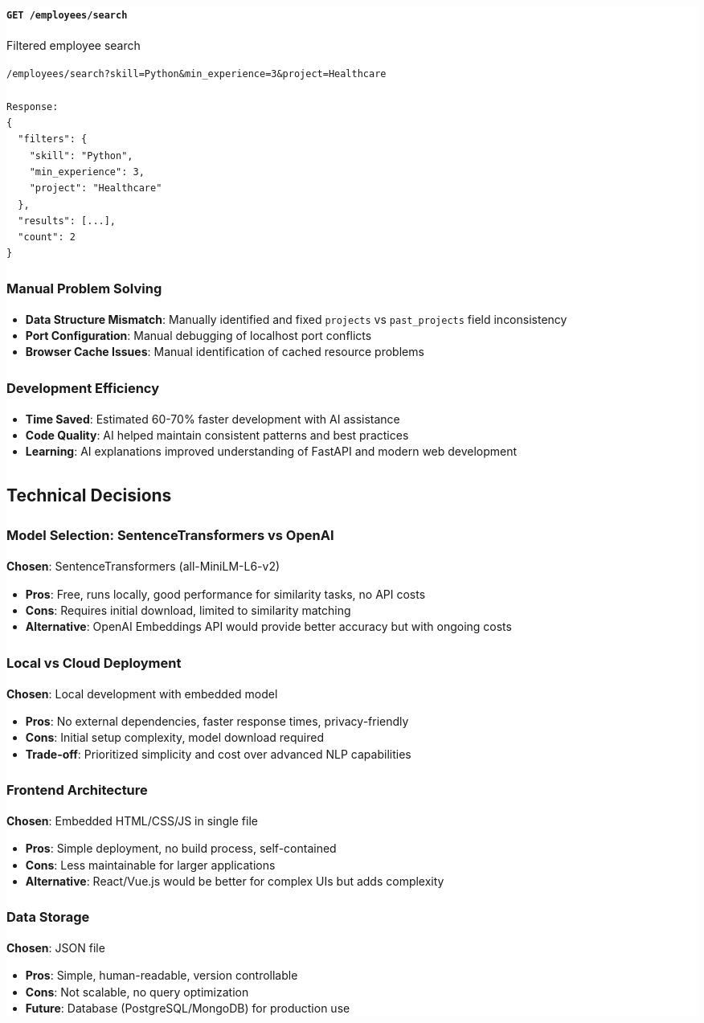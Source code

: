 #### `GET /employees/search`
Filtered employee search
```
/employees/search?skill=Python&min_experience=3&project=Healthcare

Response:
{
  "filters": {
    "skill": "Python",
    "min_experience": 3,
    "project": "Healthcare"
  },
  "results": [...],
  "count": 2
}
```

### Manual Problem Solving
- **Data Structure Mismatch**: Manually identified and fixed `projects` vs `past_projects` field inconsistency
- **Port Configuration**: Manual debugging of localhost port conflicts
- **Browser Cache Issues**: Manual identification of cached resource problems

### Development Efficiency
- **Time Saved**: Estimated 60-70% faster development with AI assistance
- **Code Quality**: AI helped maintain consistent patterns and best practices
- **Learning**: AI explanations improved understanding of FastAPI and modern web development

## Technical Decisions

### Model Selection: SentenceTransformers vs OpenAI
**Chosen**: SentenceTransformers (all-MiniLM-L6-v2)
- **Pros**: Free, runs locally, good performance for similarity tasks, no API costs
- **Cons**: Requires initial download, limited to similarity matching
- **Alternative**: OpenAI Embeddings API would provide better accuracy but with ongoing costs

### Local vs Cloud Deployment
**Chosen**: Local development with embedded model
- **Pros**: No external dependencies, faster response times, privacy-friendly
- **Cons**: Initial setup complexity, model download required
- **Trade-off**: Prioritized simplicity and cost over advanced NLP capabilities

### Frontend Architecture
**Chosen**: Embedded HTML/CSS/JS in single file
- **Pros**: Simple deployment, no build process, self-contained
- **Cons**: Less maintainable for larger applications
- **Alternative**: React/Vue.js would be better for complex UIs but adds complexity

### Data Storage
**Chosen**: JSON file
- **Pros**: Simple, human-readable, version controllable
- **Cons**: Not scalable, no query optimization
- **Future**: Database (PostgreSQL/MongoDB) for production use
